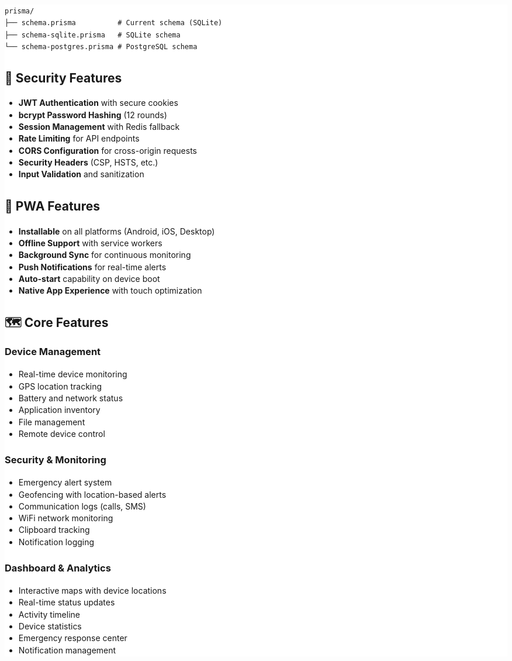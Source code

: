 ```
prisma/
├── schema.prisma          # Current schema (SQLite)
├── schema-sqlite.prisma   # SQLite schema
└── schema-postgres.prisma # PostgreSQL schema
```

## 🔐 Security Features

- **JWT Authentication** with secure cookies
- **bcrypt Password Hashing** (12 rounds)
- **Session Management** with Redis fallback
- **Rate Limiting** for API endpoints
- **CORS Configuration** for cross-origin requests
- **Security Headers** (CSP, HSTS, etc.)
- **Input Validation** and sanitization

## 📱 PWA Features

- **Installable** on all platforms (Android, iOS, Desktop)
- **Offline Support** with service workers
- **Background Sync** for continuous monitoring
- **Push Notifications** for real-time alerts
- **Auto-start** capability on device boot
- **Native App Experience** with touch optimization

## 🗺️ Core Features

### Device Management
- Real-time device monitoring
- GPS location tracking
- Battery and network status
- Application inventory
- File management
- Remote device control

### Security & Monitoring
- Emergency alert system
- Geofencing with location-based alerts
- Communication logs (calls, SMS)
- WiFi network monitoring
- Clipboard tracking
- Notification logging

### Dashboard & Analytics
- Interactive maps with device locations
- Real-time status updates
- Activity timeline
- Device statistics
- Emergency response center
- Notification management
